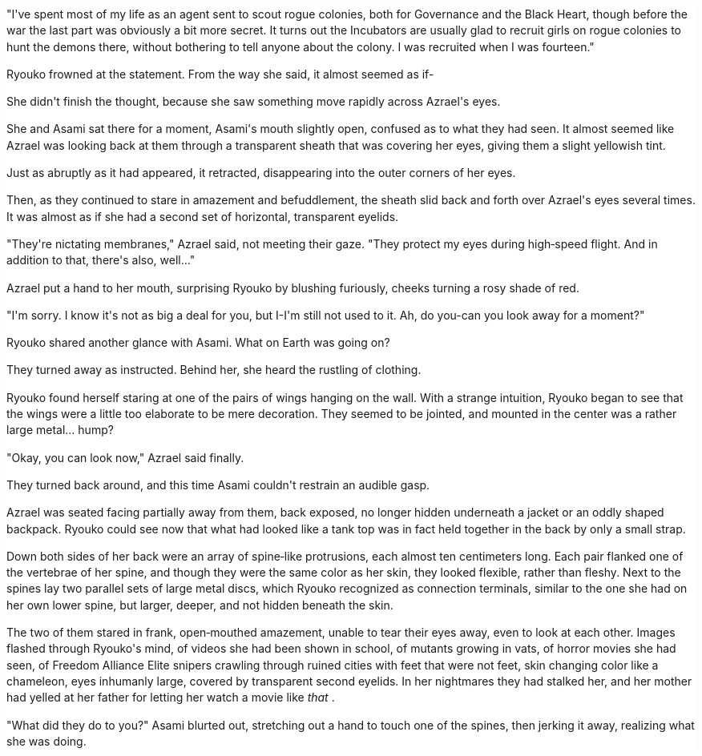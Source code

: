 "I've spent most of my life as an agent sent to scout rogue colonies, both for Governance and the Black Heart, though before the war the last part was obviously a bit more secret. It turns out the Incubators are usually glad to recruit girls on rogue colonies to hunt the demons there, without bothering to tell anyone about the colony. I was recruited when I was fourteen."

Ryouko frowned at the statement. From the way she said, it almost seemed as if-

She didn't finish the thought, because she saw something move rapidly across Azrael's eyes.

She and Asami sat there for a moment, Asami's mouth slightly open, confused as to what they had seen. It almost seemed like Azrael was looking back at them through a transparent sheath that was covering her eyes, giving them a slight yellowish tint.

Just as abruptly as it had appeared, it retracted, disappearing into the outer corners of her eyes.

Then, as they continued to stare in amazement and befuddlement, the sheath slid back and forth over Azrael's eyes several times. It was almost as if she had a second set of horizontal, transparent eyelids.

"They're nictating membranes," Azrael said, not meeting their gaze. "They protect my eyes during high‐speed flight. And in addition to that, there's also, well…"

Azrael put a hand to her mouth, surprising Ryouko by blushing furiously, cheeks turning a rosy shade of red.

"I'm sorry. I know it's not as big a deal for you, but I-I'm still not used to it. Ah, do you-can you look away for a moment?"

Ryouko shared another glance with Asami. What on Earth was going on?

They turned away as instructed. Behind her, she heard the rustling of clothing.

Ryouko found herself staring at one of the pairs of wings hanging on the wall. With a strange intuition, Ryouko began to see that the wings were a little too elaborate to be mere decoration. They seemed to be jointed, and mounted in the center was a rather large metal… hump?

"Okay, you can look now," Azrael said finally.

They turned back around, and this time Asami couldn't restrain an audible gasp.

Azrael was seated facing partially away from them, back exposed, no longer hidden underneath a jacket or an oddly shaped backpack. Ryouko could see now that what had looked like a tank top was in fact held together in the back by only a small strap.

Down both sides of her back were an array of spine‐like protrusions, each almost ten centimeters long. Each pair flanked one of the vertebrae of her spine, and though they were the same color as her skin, they looked flexible, rather than fleshy. Next to the spines lay two parallel sets of large metal discs, which Ryouko recognized as connection terminals, similar to the one she had on her own lower spine, but larger, deeper, and not hidden beneath the skin.

The two of them stared in frank, open‐mouthed amazement, unable to tear their eyes away, even to look at each other. Images flashed through Ryouko's mind, of videos she had been shown in school, of mutants growing in vats, of horror movies she had seen, of Freedom Alliance Elite snipers crawling through ruined cities with feet that were not feet, skin changing color like a chameleon, eyes inhumanly large, covered by transparent second eyelids. In her nightmares they had stalked her, and her mother had yelled at her father for letting her watch a movie like *that* .

"What did they do to you?" Asami blurted out, stretching out a hand to touch one of the spines, then jerking it away, realizing what she was doing.
